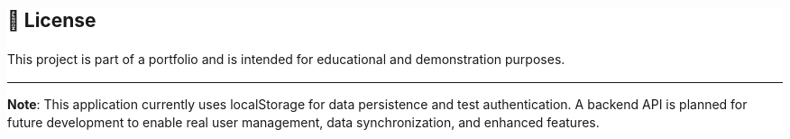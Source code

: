 ## 📄 License

This project is part of a portfolio and is intended for educational and demonstration purposes.

---

**Note**: This application currently uses localStorage for data persistence and test authentication. A backend API is planned for future development to enable real user management, data synchronization, and enhanced features.
